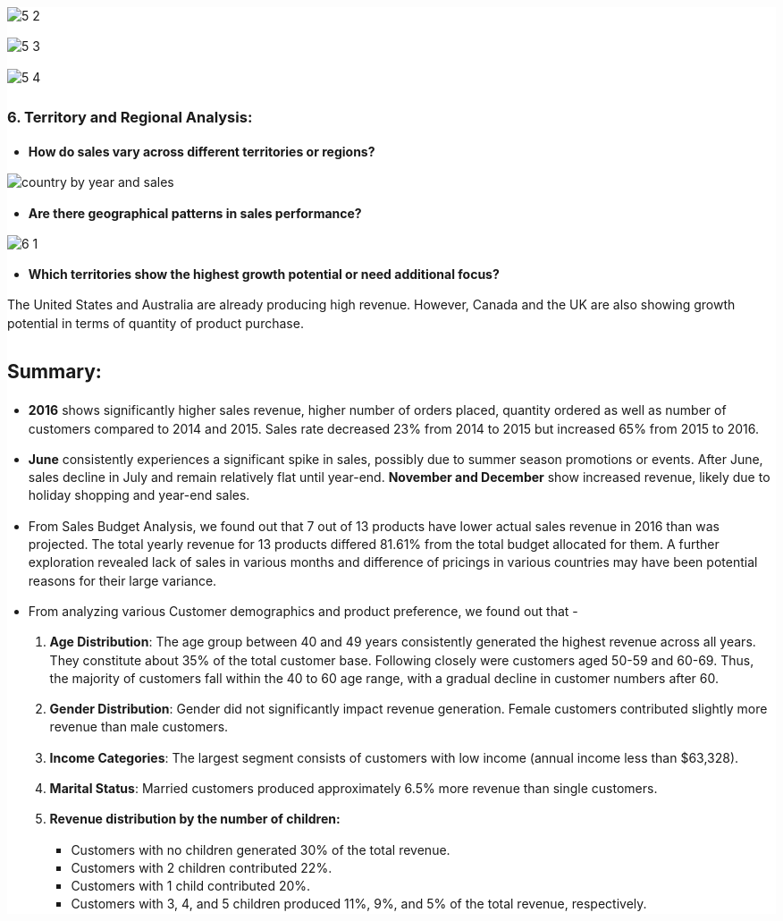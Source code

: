  ![5 2](https://github.com/Arpita-deb/Unified-Mentor-Project-2-Sales-budget-analysis/assets/139372731/b1209bef-d796-4542-aa04-70ef5d2331c0)

 ![5 3](https://github.com/Arpita-deb/Unified-Mentor-Project-2-Sales-budget-analysis/assets/139372731/ba1b5d1b-860f-4c7e-944d-4b67cb212a5a)

 ![5 4](https://github.com/Arpita-deb/Unified-Mentor-Project-2-Sales-budget-analysis/assets/139372731/5a9709a3-9c8f-415c-b101-b08222aa442b)

### 6. **Territory and Regional Analysis:**

- **How do sales vary across different territories or regions?**

 ![country by year and sales](https://github.com/Arpita-deb/Unified-Mentor-Project-2-Sales-budget-analysis/assets/139372731/66cf5d29-1728-47e7-96a9-c8c47807d41f)

- **Are there geographical patterns in sales performance?**

 ![6 1](https://github.com/Arpita-deb/Unified-Mentor-Project-2-Sales-budget-analysis/assets/139372731/0076245f-d82e-4a4e-aa15-b23140c5cb19)

- **Which territories show the highest growth potential or need additional focus?**

The United States and Australia are already producing high revenue. However, Canada and the UK are also showing growth potential in terms of quantity of product purchase.

## Summary:

* **2016** shows significantly higher sales revenue, higher number of orders placed, quantity ordered as well as number of customers compared to 2014 and 2015. Sales rate decreased 23% from 2014 to 2015 but increased 65% from 2015 to 2016.

* **June** consistently experiences a significant spike in sales, possibly due to summer season promotions or events. After June, sales decline in July and remain relatively flat until year-end. **November and December** show increased revenue, likely due to holiday shopping and year-end sales. 

* From Sales Budget Analysis, we found out that 7 out of 13 products have lower actual sales revenue in 2016 than was projected. The total yearly revenue for 13 products differed 81.61% from the total budget allocated for them. A further exploration revealed lack of sales in various months and difference of pricings in various countries may have been potential reasons for their large variance.
   
* From analyzing various Customer demographics and product preference, we found out that -

  1. **Age Distribution**: The age group between 40 and 49 years consistently generated the highest revenue across all years. They constitute about 35% of the total customer base. Following closely were customers aged 50-59 and 60-69. Thus, the majority of customers fall within the 40 to 60 age range, with a gradual decline in customer numbers after 60.

  2. **Gender Distribution**: Gender did not significantly impact revenue generation. Female customers contributed slightly more revenue than male customers.

  3. **Income Categories**: The largest segment consists of customers with low income (annual income less than $63,328).

  4. **Marital Status**: Married customers produced approximately 6.5% more revenue than single customers.

  5. **Revenue distribution by the number of children:**
        - Customers with no children generated 30% of the total revenue.
        - Customers with 2 children contributed 22%.
        - Customers with 1 child contributed 20%.
        - Customers with 3, 4, and 5 children produced 11%, 9%, and 5% of the total revenue, respectively.
